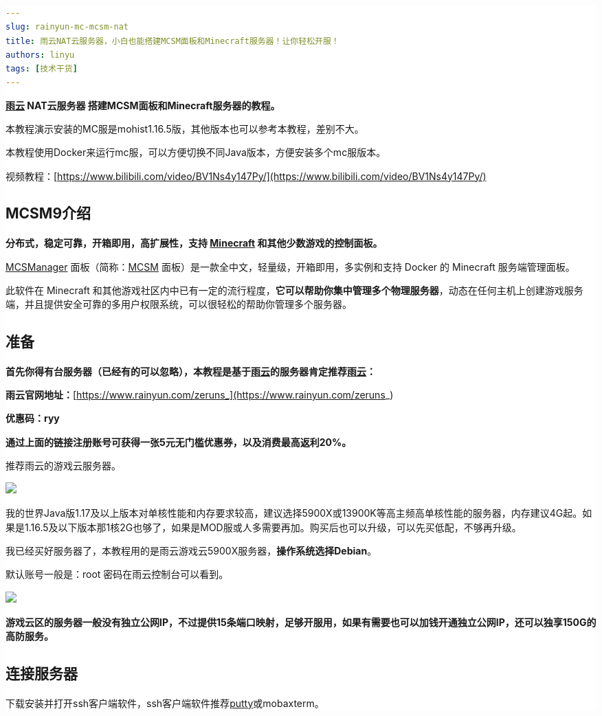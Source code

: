 ```yaml
---
slug: rainyun-mc-mcsm-nat
title: 雨云NAT云服务器，小白也能搭建MCSM面板和Minecraft服务器！让你轻松开服！
authors: linyu
tags: [技术干货]
---
```


**[雨云](https://blog.vpszj.cn/archives/tag/雨云) NAT云服务器 搭建MCSM面板和Minecraft服务器的教程。**

本教程演示安装的MC服是mohist1.16.5版，其他版本也可以参考本教程，差别不大。

本教程使用Docker来运行mc服，可以方便切换不同Java版本，方便安装多个mc服版本。

视频教程：[https://www.bilibili.com/video/BV1Ns4y147Py/](https://www.bilibili.com/video/BV1Ns4y147Py/)

## MCSM9介绍

**分布式，稳定可靠，开箱即用，高扩展性，支持 [Minecraft](https://blog.zeruns.tech/tag/mc/) 和其他少数游戏的控制面板。**

[MCSManager](https://blog.zeruns.tech/tag/MCSManager/) 面板（简称：[MCSM](https://blog.zeruns.tech/tag/mcsm/) 面板）是一款全中文，轻量级，开箱即用，多实例和支持 Docker 的 Minecraft 服务端管理面板。

此软件在 Minecraft 和其他游戏社区内中已有一定的流行程度，**它可以帮助你集中管理多个物理服务器**，动态在任何主机上创建游戏服务端，并且提供安全可靠的多用户权限系统，可以很轻松的帮助你管理多个服务器。

## 准备

**首先你得有台服务器（已经有的可以忽略），本教程是基于[雨云](https://blog.vpszj.cn/archives/tag/雨云)的服务器肯定推荐[雨云](https://blog.vpszj.cn/archives/tag/雨云)：**

**雨云官网地址：**[https://www.rainyun.com/zeruns_](https://www.rainyun.com/zeruns_)

**优惠码：ryy**

**通过上面的链接注册账号可获得一张5元无门槛优惠券，以及消费最高返利20%。**

推荐雨云的游戏云服务器。

![](https://tc.zeruns.tech/images/2023/01/24/image.png)

我的世界Java版1.17及以上版本对单核性能和内存要求较高，建议选择5900X或13900K等高主频高单核性能的服务器，内存建议4G起。如果是1.16.5及以下版本那1核2G也够了，如果是MOD服或人多需要再加。购买后也可以升级，可以先买低配，不够再升级。

我已经买好服务器了，本教程用的是雨云游戏云5900X服务器，**操作系统选择Debian**。

默认账号一般是：root     密码在雨云控制台可以看到。

![](https://tc.zeruns.tech/images/2023/01/24/imageda3ebf82e29000a3.png)

**游戏云区的服务器一般没有独立公网IP，不过提供15条端口映射，足够开服用，如果有需要也可以加钱开通独立公网IP，还可以独享150G的高防服务。**

## 连接服务器

下载安装并打开ssh客户端软件，ssh客户端软件推荐[putty](https://url.zeruns.tech/F2FLO)或mobaxterm。
